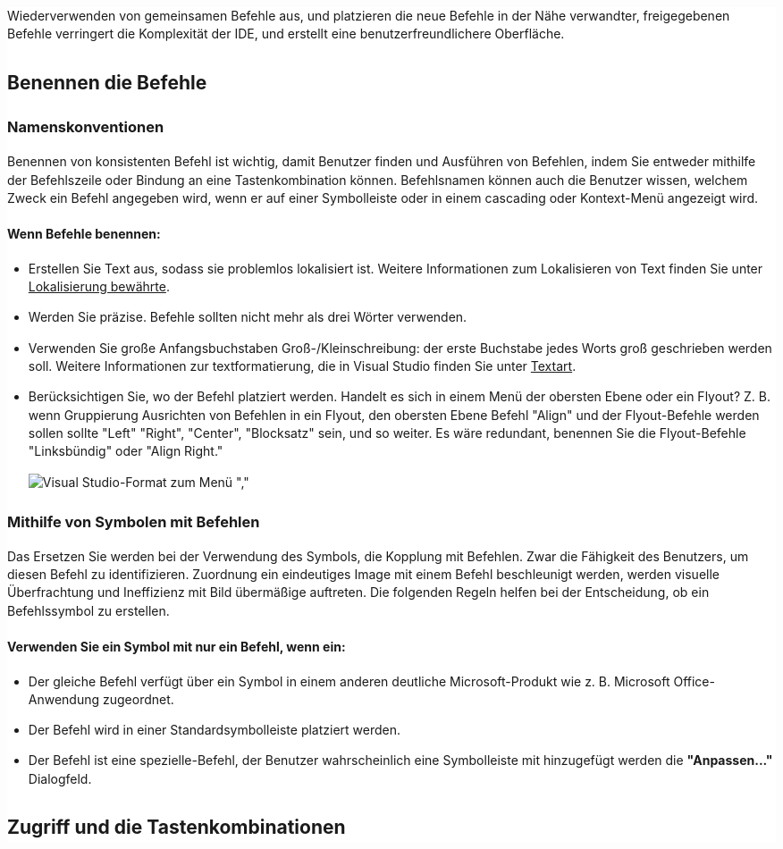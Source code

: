  Wiederverwenden von gemeinsamen Befehle aus, und platzieren die neue Befehle in der Nähe verwandter, freigegebenen Befehle verringert die Komplexität der IDE, und erstellt eine benutzerfreundlichere Oberfläche.

## <a name="naming-commands"></a>Benennen die Befehle

### <a name="naming-conventions"></a>Namenskonventionen 
 Benennen von konsistenten Befehl ist wichtig, damit Benutzer finden und Ausführen von Befehlen, indem Sie entweder mithilfe der Befehlszeile oder Bindung an eine Tastenkombination können. Befehlsnamen können auch die Benutzer wissen, welchem Zweck ein Befehl angegeben wird, wenn er auf einer Symbolleiste oder in einem cascading oder Kontext-Menü angezeigt wird.

#### <a name="when-naming-commands"></a>Wenn Befehle benennen:

- Erstellen Sie Text aus, sodass sie problemlos lokalisiert ist. Weitere Informationen zum Lokalisieren von Text finden Sie unter [Lokalisierung bewährte](/dotnet/standard/globalization-localization/best-practices-for-developing-world-ready-apps#localization-best-practices).

- Werden Sie präzise. Befehle sollten nicht mehr als drei Wörter verwenden.

- Verwenden Sie große Anfangsbuchstaben Groß-/Kleinschreibung: der erste Buchstabe jedes Worts groß geschrieben werden soll. Weitere Informationen zur textformatierung, die in Visual Studio finden Sie unter [Textart](../../extensibility/ux-guidelines/fonts-and-formatting-for-visual-studio.md#BKMK_TextStyle).

- Berücksichtigen Sie, wo der Befehl platziert werden. Handelt es sich in einem Menü der obersten Ebene oder ein Flyout? Z. B. wenn Gruppierung Ausrichten von Befehlen in ein Flyout, den obersten Ebene Befehl "Align" und der Flyout-Befehle werden sollen sollte "Left" "Right", "Center", "Blocksatz" sein, und so weiter. Es wäre redundant, benennen Sie die Flyout-Befehle "Linksbündig" oder "Align Right."

     ![Visual Studio-Format zum Menü ","](../../extensibility/ux-guidelines/media/0502-a-formatmenu.png "0502-A_FormatMenu")

### <a name="using-icons-with-commands"></a>Mithilfe von Symbolen mit Befehlen
 Das Ersetzen Sie werden bei der Verwendung des Symbols, die Kopplung mit Befehlen. Zwar die Fähigkeit des Benutzers, um diesen Befehl zu identifizieren. Zuordnung ein eindeutiges Image mit einem Befehl beschleunigt werden, werden visuelle Überfrachtung und Ineffizienz mit Bild übermäßige auftreten. Die folgenden Regeln helfen bei der Entscheidung, ob ein Befehlssymbol zu erstellen.

#### <a name="use-an-icon-with-a-command-only-if"></a>Verwenden Sie ein Symbol mit nur ein Befehl, wenn ein:

- Der gleiche Befehl verfügt über ein Symbol in einem anderen deutliche Microsoft-Produkt wie z. B. Microsoft Office-Anwendung zugeordnet.

- Der Befehl wird in einer Standardsymbolleiste platziert werden.

- Der Befehl ist eine spezielle-Befehl, der Benutzer wahrscheinlich eine Symbolleiste mit hinzugefügt werden die **"Anpassen..."** Dialogfeld.

## <a name="access-and-shortcut-keys"></a>Zugriff und die Tastenkombinationen
